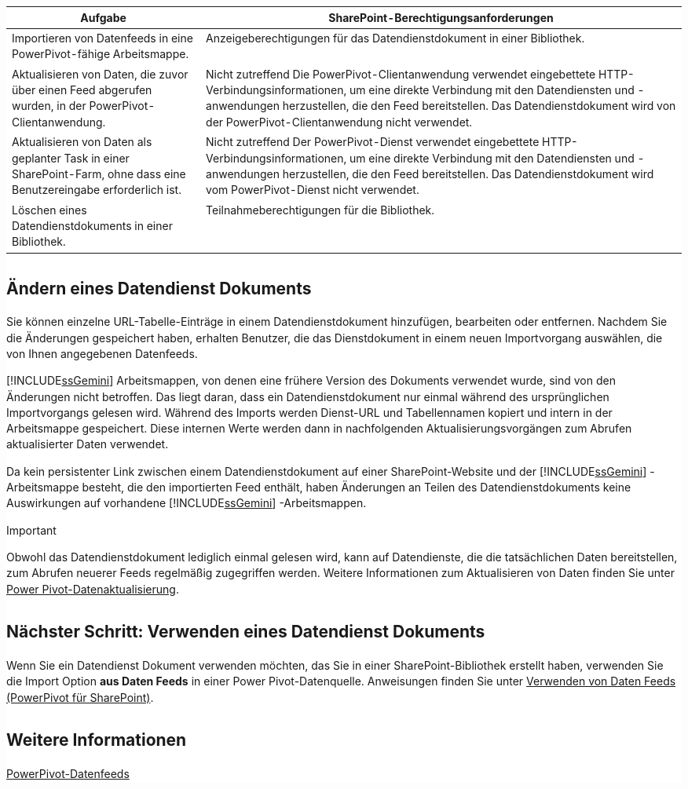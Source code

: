 |Aufgabe|SharePoint-Berechtigungsanforderungen|  
|----------|----------------------------------------|  
|Importieren von Datenfeeds in eine PowerPivot-fähige Arbeitsmappe.|Anzeigeberechtigungen für das Datendienstdokument in einer Bibliothek.|  
|Aktualisieren von Daten, die zuvor über einen Feed abgerufen wurden, in der PowerPivot-Clientanwendung.|Nicht zutreffend Die PowerPivot-Clientanwendung verwendet eingebettete HTTP-Verbindungsinformationen, um eine direkte Verbindung mit den Datendiensten und -anwendungen herzustellen, die den Feed bereitstellen. Das Datendienstdokument wird von der PowerPivot-Clientanwendung nicht verwendet.|  
|Aktualisieren von Daten als geplanter Task in einer SharePoint-Farm, ohne dass eine Benutzereingabe erforderlich ist.|Nicht zutreffend Der PowerPivot-Dienst verwendet eingebettete HTTP-Verbindungsinformationen, um eine direkte Verbindung mit den Datendiensten und -anwendungen herzustellen, die den Feed bereitstellen. Das Datendienstdokument wird vom PowerPivot-Dienst nicht verwendet.|  
|Löschen eines Datendienstdokuments in einer Bibliothek.|Teilnahmeberechtigungen für die Bibliothek.|  
  
##  <a name="modifydsdoc"></a>Ändern eines Datendienst Dokuments  
 Sie können einzelne URL-Tabelle-Einträge in einem Datendienstdokument hinzufügen, bearbeiten oder entfernen. Nachdem Sie die Änderungen gespeichert haben, erhalten Benutzer, die das Dienstdokument in einem neuen Importvorgang auswählen, die von Ihnen angegebenen Datenfeeds.  
  
 
  [!INCLUDE[ssGemini](../../includes/ssgemini-md.md)] Arbeitsmappen, von denen eine frühere Version des Dokuments verwendet wurde, sind von den Änderungen nicht betroffen. Das liegt daran, dass ein Datendienstdokument nur einmal während des ursprünglichen Importvorgangs gelesen wird. Während des Imports werden Dienst-URL und Tabellennamen kopiert und intern in der Arbeitsmappe gespeichert. Diese internen Werte werden dann in nachfolgenden Aktualisierungsvorgängen zum Abrufen aktualisierter Daten verwendet.  
  
 Da kein persistenter Link zwischen einem Datendienstdokument auf einer SharePoint-Website und der [!INCLUDE[ssGemini](../../includes/ssgemini-md.md)] -Arbeitsmappe besteht, die den importierten Feed enthält, haben Änderungen an Teilen des Datendienstdokuments keine Auswirkungen auf vorhandene [!INCLUDE[ssGemini](../../includes/ssgemini-md.md)] -Arbeitsmappen.  
  
> [!IMPORTANT]  
>  Obwohl das Datendienstdokument lediglich einmal gelesen wird, kann auf Datendienste, die die tatsächlichen Daten bereitstellen, zum Abrufen neuerer Feeds regelmäßig zugegriffen werden. Weitere Informationen zum Aktualisieren von Daten finden Sie unter [Power Pivot-Datenaktualisierung](power-pivot-data-refresh.md).  
  
##  <a name="usedsdoc"></a>Nächster Schritt: Verwenden eines Datendienst Dokuments  
 Wenn Sie ein Datendienst Dokument verwenden möchten, das Sie in einer SharePoint-Bibliothek erstellt haben, verwenden Sie die Import Option **aus Daten Feeds** in einer Power Pivot-Datenquelle. Anweisungen finden Sie unter [Verwenden von Daten Feeds &#40;PowerPivot für SharePoint&#41;](use-data-feeds-power-pivot-for-sharepoint.md).  
  
## <a name="see-also"></a>Weitere Informationen  
 [PowerPivot-Datenfeeds](power-pivot-data-feeds.md)  
  
  

